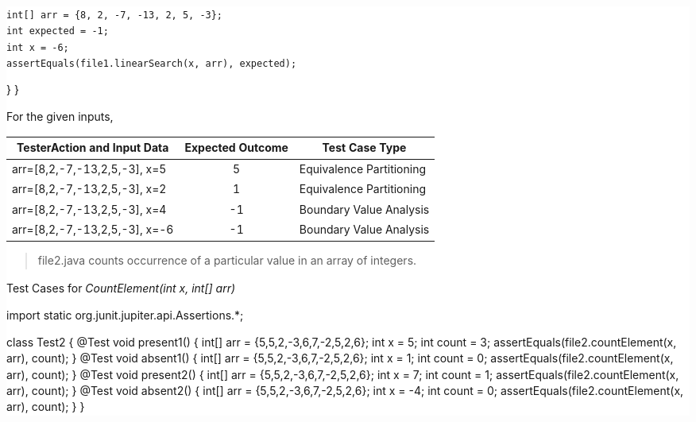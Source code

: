     int[] arr = {8, 2, -7, -13, 2, 5, -3};
    int expected = -1;
    int x = -6;
    assertEquals(file1.linearSearch(x, arr), expected);
  }
}


For the  given inputs, 

TesterAction and Input Data  | Expected Outcome | Test Case Type
---------------------------  | :--------------: | --------------
arr=[8,2,-7,-13,2,5,-3], x=5 | 5 | Equivalence Partitioning
arr=[8,2,-7,-13,2,5,-3], x=2 | 1 | Equivalence Partitioning
arr=[8,2,-7,-13,2,5,-3], x=4 | -1 | Boundary Value Analysis
arr=[8,2,-7,-13,2,5,-3], x=-6 | -1 | Boundary Value Analysis

> file2.java counts occurrence of a particular value in an array of integers.

Test Cases for *CountElement(int x, int[] arr)*


import static org.junit.jupiter.api.Assertions.*;

class Test2 {
	@Test
	void present1() {
		int[] arr = {5,5,2,-3,6,7,-2,5,2,6};
		int x = 5;
		int count = 3;
		assertEquals(file2.countElement(x, arr), count);
	}
	@Test
	void absent1() {
		int[] arr = {5,5,2,-3,6,7,-2,5,2,6};
		int x = 1;
		int count = 0;
		assertEquals(file2.countElement(x, arr), count);
	}
	@Test
	void present2() {
		int[] arr = {5,5,2,-3,6,7,-2,5,2,6};
		int x = 7;
		int count = 1;
		assertEquals(file2.countElement(x, arr), count);
	}
	@Test
	void absent2() {
		int[] arr = {5,5,2,-3,6,7,-2,5,2,6};
		int x = -4;
		int count = 0;
		assertEquals(file2.countElement(x, arr), count);
	}
}
